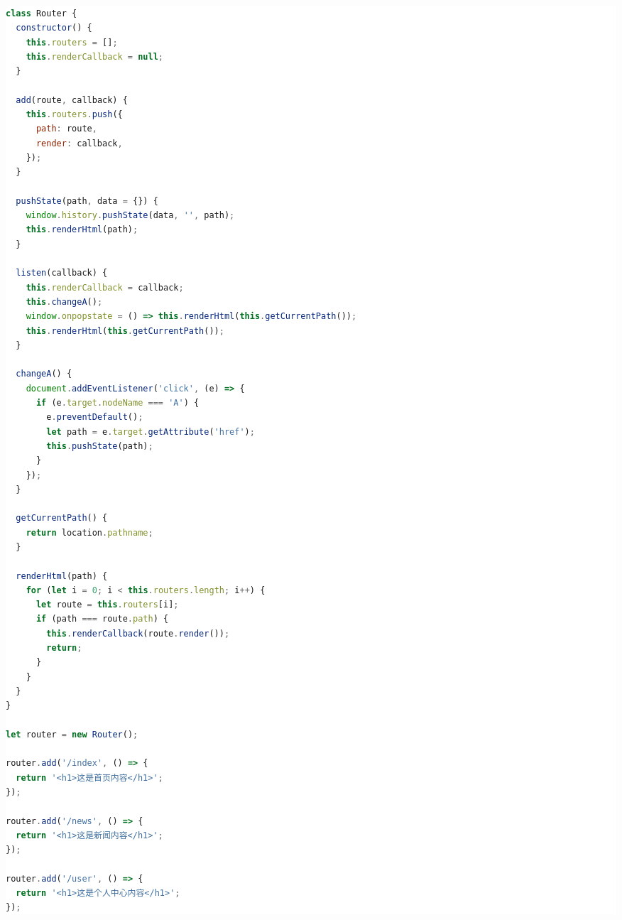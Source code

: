 ```js
class Router {
  constructor() {
    this.routers = [];
    this.renderCallback = null;
  }

  add(route, callback) {
    this.routers.push({
      path: route,
      render: callback,
    });
  }

  pushState(path, data = {}) {
    window.history.pushState(data, '', path);
    this.renderHtml(path);
  }

  listen(callback) {
    this.renderCallback = callback;
    this.changeA();
    window.onpopstate = () => this.renderHtml(this.getCurrentPath());
    this.renderHtml(this.getCurrentPath());
  }

  changeA() {
    document.addEventListener('click', (e) => {
      if (e.target.nodeName === 'A') {
        e.preventDefault();
        let path = e.target.getAttribute('href');
        this.pushState(path);
      }
    });
  }

  getCurrentPath() {
    return location.pathname;
  }

  renderHtml(path) {
    for (let i = 0; i < this.routers.length; i++) {
      let route = this.routers[i];
      if (path === route.path) {
        this.renderCallback(route.render());
        return;
      }
    }
  }
}

let router = new Router();

router.add('/index', () => {
  return '<h1>这是首页内容</h1>';
});

router.add('/news', () => {
  return '<h1>这是新闻内容</h1>';
});

router.add('/user', () => {
  return '<h1>这是个人中心内容</h1>';
});
```